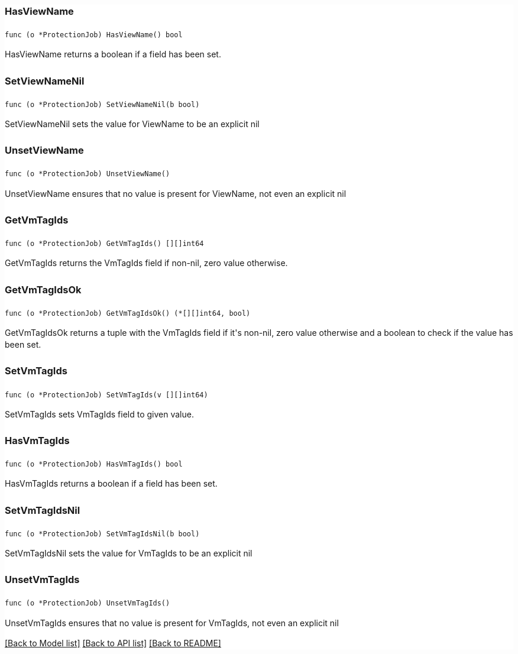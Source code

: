 ### HasViewName

`func (o *ProtectionJob) HasViewName() bool`

HasViewName returns a boolean if a field has been set.

### SetViewNameNil

`func (o *ProtectionJob) SetViewNameNil(b bool)`

 SetViewNameNil sets the value for ViewName to be an explicit nil

### UnsetViewName
`func (o *ProtectionJob) UnsetViewName()`

UnsetViewName ensures that no value is present for ViewName, not even an explicit nil
### GetVmTagIds

`func (o *ProtectionJob) GetVmTagIds() [][]int64`

GetVmTagIds returns the VmTagIds field if non-nil, zero value otherwise.

### GetVmTagIdsOk

`func (o *ProtectionJob) GetVmTagIdsOk() (*[][]int64, bool)`

GetVmTagIdsOk returns a tuple with the VmTagIds field if it's non-nil, zero value otherwise
and a boolean to check if the value has been set.

### SetVmTagIds

`func (o *ProtectionJob) SetVmTagIds(v [][]int64)`

SetVmTagIds sets VmTagIds field to given value.

### HasVmTagIds

`func (o *ProtectionJob) HasVmTagIds() bool`

HasVmTagIds returns a boolean if a field has been set.

### SetVmTagIdsNil

`func (o *ProtectionJob) SetVmTagIdsNil(b bool)`

 SetVmTagIdsNil sets the value for VmTagIds to be an explicit nil

### UnsetVmTagIds
`func (o *ProtectionJob) UnsetVmTagIds()`

UnsetVmTagIds ensures that no value is present for VmTagIds, not even an explicit nil

[[Back to Model list]](../README.md#documentation-for-models) [[Back to API list]](../README.md#documentation-for-api-endpoints) [[Back to README]](../README.md)


